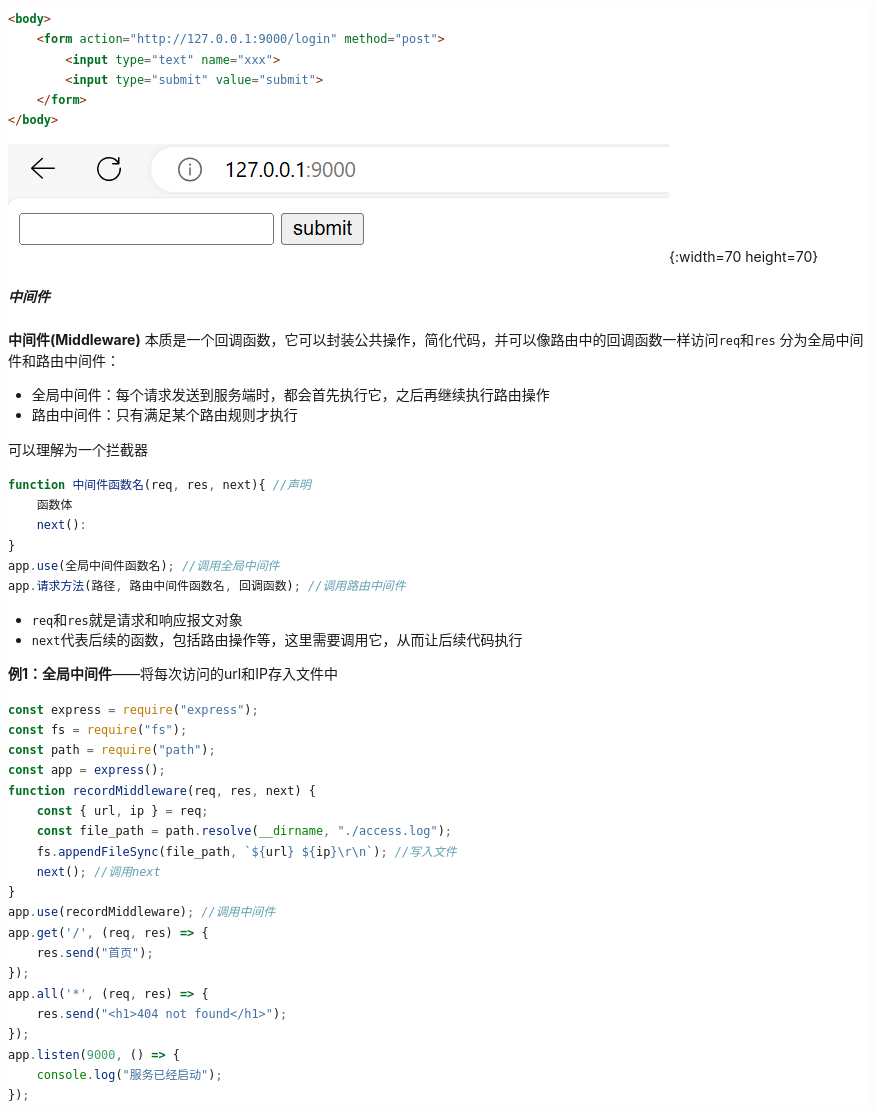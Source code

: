 ```html
<body>
    <form action="http://127.0.0.1:9000/login" method="post">
        <input type="text" name="xxx">
        <input type="submit" value="submit">
    </form>
</body>
```
![响应设置5](./md-image/响应设置5.png){:width=70 height=70}
##### 中间件
**中间件(Middleware)** 本质是一个回调函数，它可以封装公共操作，简化代码，并可以像路由中的回调函数一样访问`req`和`res`
分为全局中间件和路由中间件：
- 全局中间件：每个请求发送到服务端时，都会首先执行它，之后再继续执行路由操作
- 路由中间件：只有满足某个路由规则才执行

可以理解为一个拦截器
```js
function 中间件函数名(req, res, next){ //声明
    函数体
    next():
}
app.use(全局中间件函数名); //调用全局中间件
app.请求方法(路径, 路由中间件函数名, 回调函数); //调用路由中间件
```
- `req`和`res`就是请求和响应报文对象
- `next`代表后续的函数，包括路由操作等，这里需要调用它，从而让后续代码执行

**例1：全局中间件**——将每次访问的url和IP存入文件中
```js
const express = require("express");
const fs = require("fs");
const path = require("path");
const app = express();
function recordMiddleware(req, res, next) {
    const { url, ip } = req;
    const file_path = path.resolve(__dirname, "./access.log");
    fs.appendFileSync(file_path, `${url} ${ip}\r\n`); //写入文件
    next(); //调用next
}
app.use(recordMiddleware); //调用中间件
app.get('/', (req, res) => {
    res.send("首页");
});
app.all('*', (req, res) => {
    res.send("<h1>404 not found</h1>");
});
app.listen(9000, () => {
    console.log("服务已经启动");
});
```